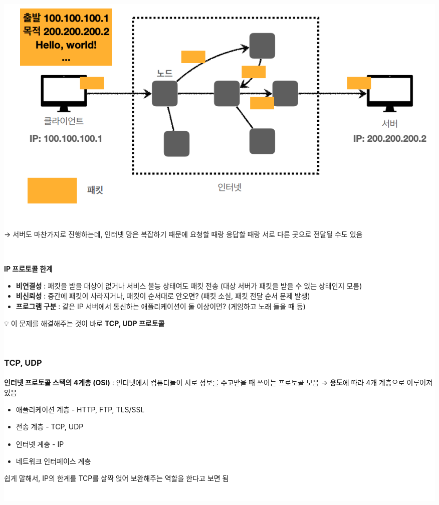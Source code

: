 ![스크린샷 2024-01-03 오전 2.51.59](./images/2-51-59.png)

→ 서버도 마찬가지로 진행하는데, 인터넷 망은 복잡하기 때문에 요청할 때랑 응답할 때랑 서로 다른 곳으로 전달될 수도 있음

<br />

**IP 프로토콜 한계**

- **비연결성** : 패킷을 받을 대상이 없거나 서비스 불능 상태여도 패킷 전송 (대상 서버가 패킷을 받을 수 있는 상태인지 모름)
- **비신뢰성** : 중간에 패킷이 사라지거나, 패킷이 순서대로 안오면? (패킷 소실, 패킷 전달 순서 문제 발생)
- **프로그램 구분** : 같은 IP 서버에서 통신하는 애플리케이션이 둘 이상이면? (게임하고 노래 들을 때 등) 

 💡 이 문제를 해결해주는 것이 바로 **TCP, UDP 프로토콜**

<br />

### TCP, UDP

**인터넷 프로토콜 스택의 4계층 (OSI)** : 인터넷에서 컴퓨터들이 서로 정보를 주고받을 때 쓰이는 프로토콜 모음 → **용도**에 따라 4개 계층으로 이루어져 있음

- 애플리케이션 계층 - HTTP, FTP, TLS/SSL

- 전송 계층 - TCP, UDP

- 인터넷 계층 - IP

- 네트워크 인터페이스 계층

쉽게 말해서, IP의 한계를 TCP를 살짝 얹어 보완해주는 역할을 한다고 보면 됨

<br />
